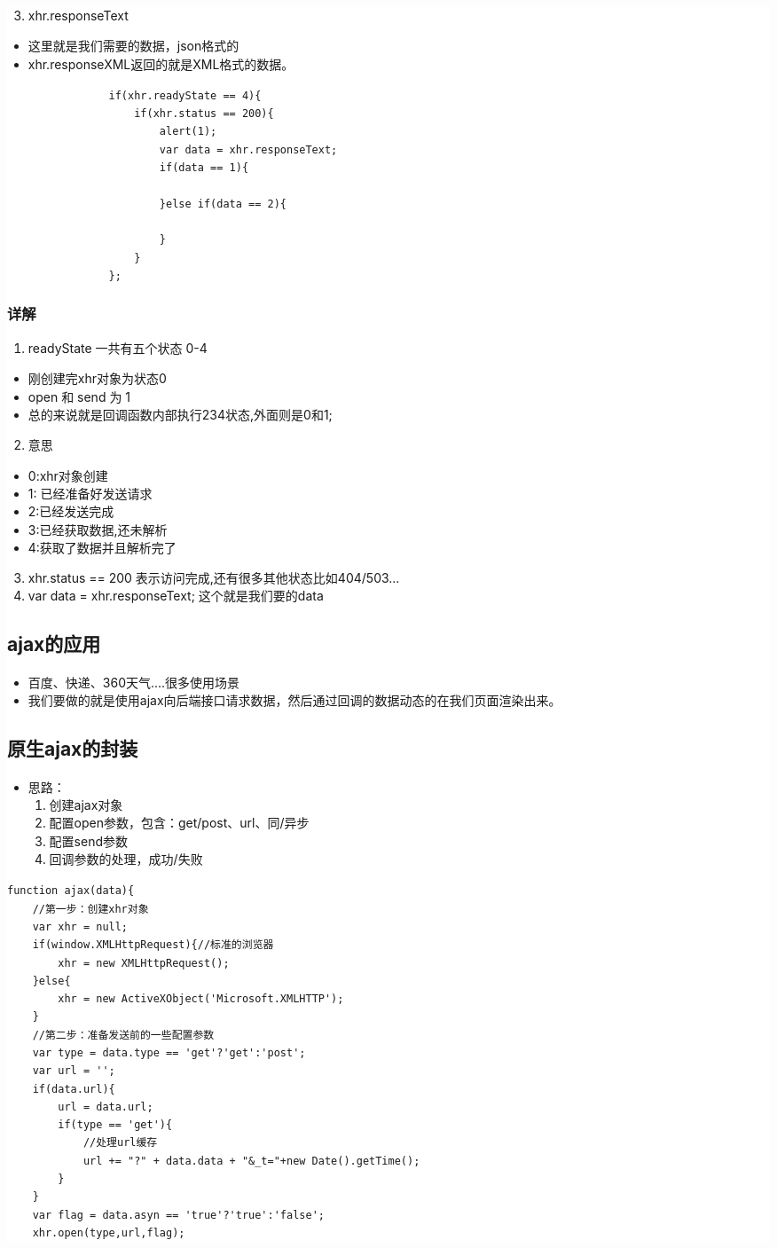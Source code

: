 3. xhr.responseText
 + 这里就是我们需要的数据，json格式的
 + xhr.responseXML返回的就是XML格式的数据。
```
                if(xhr.readyState == 4){
                    if(xhr.status == 200){
                        alert(1);
                        var data = xhr.responseText;
                        if(data == 1){
                     
                        }else if(data == 2){
                          
                        }
                    }
                };
```

### 详解
1. readyState 一共有五个状态 0-4
 + 刚创建完xhr对象为状态0
 + open 和 send 为 1
 + 总的来说就是回调函数内部执行234状态,外面则是0和1;
2. 意思
 + 0:xhr对象创建
 + 1: 已经准备好发送请求
 + 2:已经发送完成
 + 3:已经获取数据,还未解析
 + 4:获取了数据并且解析完了
3. xhr.status == 200 表示访问完成,还有很多其他状态比如404/503...
4. var data = xhr.responseText; 这个就是我们要的data


## ajax的应用
- 百度、快递、360天气....很多使用场景
- 我们要做的就是使用ajax向后端接口请求数据，然后通过回调的数据动态的在我们页面渲染出来。

## 原生ajax的封装
- 思路：
  1. 创建ajax对象
  2. 配置open参数，包含：get/post、url、同/异步
  3. 配置send参数
  4. 回调参数的处理，成功/失败
```JS
function ajax(data){
    //第一步：创建xhr对象
    var xhr = null;
    if(window.XMLHttpRequest){//标准的浏览器
        xhr = new XMLHttpRequest();
    }else{
        xhr = new ActiveXObject('Microsoft.XMLHTTP');
    }
    //第二步：准备发送前的一些配置参数
    var type = data.type == 'get'?'get':'post';
    var url = '';
    if(data.url){
        url = data.url;
        if(type == 'get'){
            //处理url缓存
            url += "?" + data.data + "&_t="+new Date().getTime();
        }
    }
    var flag = data.asyn == 'true'?'true':'false';
    xhr.open(type,url,flag);
```